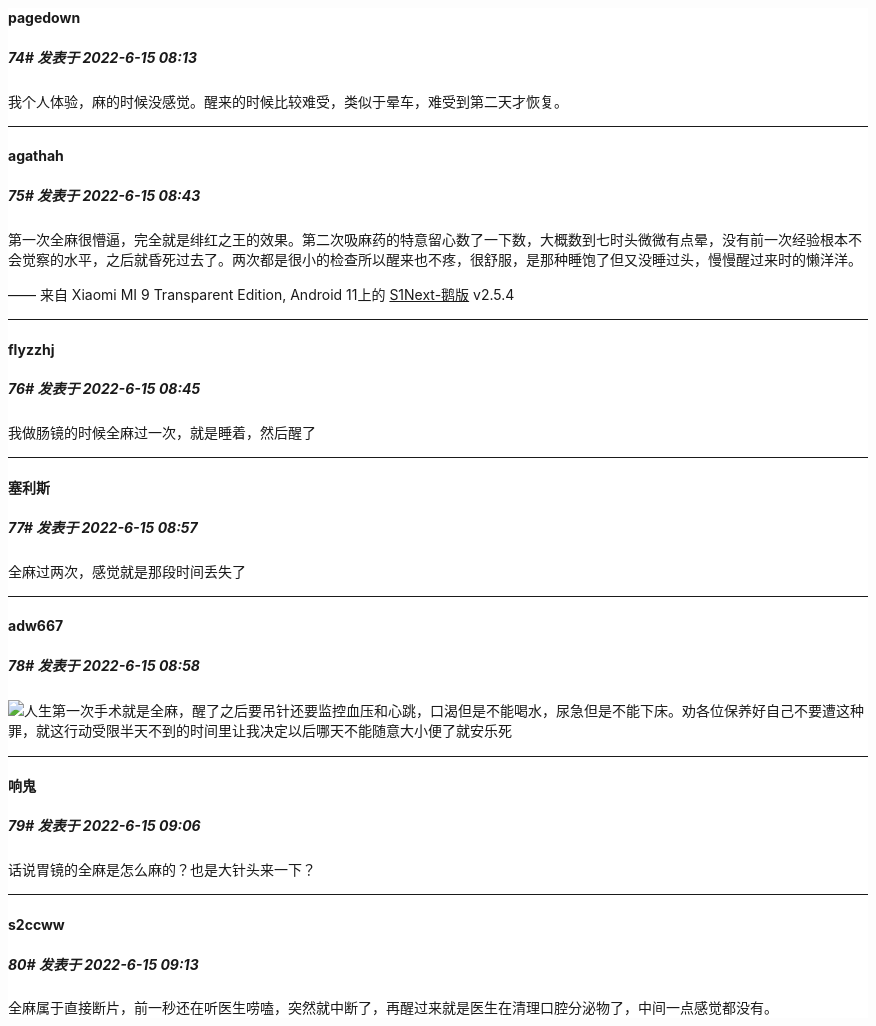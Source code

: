 ####  pagedown  
##### 74#       发表于 2022-6-15 08:13

我个人体验，麻的时候没感觉。醒来的时候比较难受，类似于晕车，难受到第二天才恢复。



*****

####  agathah  
##### 75#       发表于 2022-6-15 08:43

第一次全麻很懵逼，完全就是绯红之王的效果。第二次吸麻药的特意留心数了一下数，大概数到七时头微微有点晕，没有前一次经验根本不会觉察的水平，之后就昏死过去了。两次都是很小的检查所以醒来也不疼，很舒服，是那种睡饱了但又没睡过头，慢慢醒过来时的懒洋洋。

—— 来自 Xiaomi MI 9 Transparent Edition, Android 11上的 [S1Next-鹅版](https://github.com/ykrank/S1-Next/releases) v2.5.4

*****

####  flyzzhj  
##### 76#       发表于 2022-6-15 08:45

我做肠镜的时候全麻过一次，就是睡着，然后醒了



*****

####  塞利斯  
##### 77#       发表于 2022-6-15 08:57

全麻过两次，感觉就是那段时间丢失了

*****

####  adw667  
##### 78#       发表于 2022-6-15 08:58

<img src="https://static.saraba1st.com/image/smiley/face2017/212.png" referrerpolicy="no-referrer">人生第一次手术就是全麻，醒了之后要吊针还要监控血压和心跳，口渴但是不能喝水，尿急但是不能下床。劝各位保养好自己不要遭这种罪，就这行动受限半天不到的时间里让我决定以后哪天不能随意大小便了就安乐死



*****

####  响鬼  
##### 79#       发表于 2022-6-15 09:06

话说胃镜的全麻是怎么麻的？也是大针头来一下？

*****

####  s2ccww  
##### 80#       发表于 2022-6-15 09:13

全麻属于直接断片，前一秒还在听医生唠嗑，突然就中断了，再醒过来就是医生在清理口腔分泌物了，中间一点感觉都没有。
